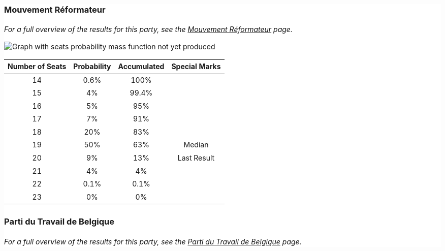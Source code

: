 ### Mouvement Réformateur

*For a full overview of the results for this party, see the [Mouvement Réformateur](party-mouvementréformateur.html) page.*

![Graph with seats probability mass function not yet produced](2021-03-09-Ipsos-seats-pmf-mouvementréformateur.png "Seats Probability Mass Function")

| Number of Seats | Probability | Accumulated | Special Marks |
|:---------------:|:-----------:|:-----------:|:-------------:|
| 14 | 0.6% | 100% |  |
| 15 | 4% | 99.4% |  |
| 16 | 5% | 95% |  |
| 17 | 7% | 91% |  |
| 18 | 20% | 83% |  |
| 19 | 50% | 63% | Median |
| 20 | 9% | 13% | Last Result |
| 21 | 4% | 4% |  |
| 22 | 0.1% | 0.1% |  |
| 23 | 0% | 0% |  |

### Parti du Travail de Belgique

*For a full overview of the results for this party, see the [Parti du Travail de Belgique](party-partidutravaildebelgique.html) page.*

